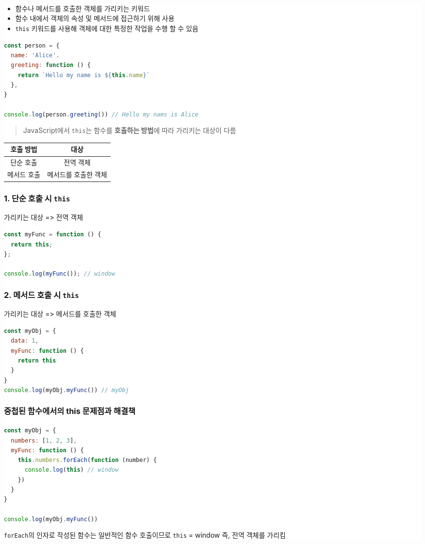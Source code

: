 - 함수나 메서드를 호출한 객체를 가리키는 키워드
- 함수 내에서 객체의 속성 및 메서드에 접근하기 위해 사용
- `this` 키워드를 사용해 객체에 대한 특정한 작업을 수행 할 수 있음

```js
const person = {
  name: 'Alice'.
  greeting: function () {
    return `Hello my name is ${this.name}`
  },
}

console.log(person.greeting()) // Hello my nams is Alice
```

> JavaScript에서 `this`는 함수를 **호출하는 방법**에 따라 가리키는 대상이 다름

|  호출 방법  |         대상         |
| :---------: | :------------------: |
|  단순 호출  |      전역 객체       |
| 메서드 호출 | 메서드를 호출한 객체 |

### 1. 단순 호출 시 `this`

가리키는 대상 => 전역 객체

```js
const myFunc = function () {
  return this;
};

console.log(myFunc()); // window
```

### 2. 메서드 호출 시 `this`

가리키는 대상 => 메서드를 호출한 객체

```js
const myObj = {
  data: 1,
  myFunc: function () {
    return this
  }
}
console.log(myObj.myFunc()) // myObj
```

### 중첩된 함수에서의 this 문제점과 해결책
```js
const myObj = {
  numbers: [1, 2, 3],
  myFunc: function () {
    this.numbers.forEach(function (number) {
      console.log(this) // window
    })
  }
}

console.log(myObj.myFunc())
```
`forEach`의 인자로 작성된 함수는 일반적인 함수 호출이므로 `this` = window 즉, 전역 객체를 가리킴


  [product]: 5,
  [prefix + suffix]: 'value',
